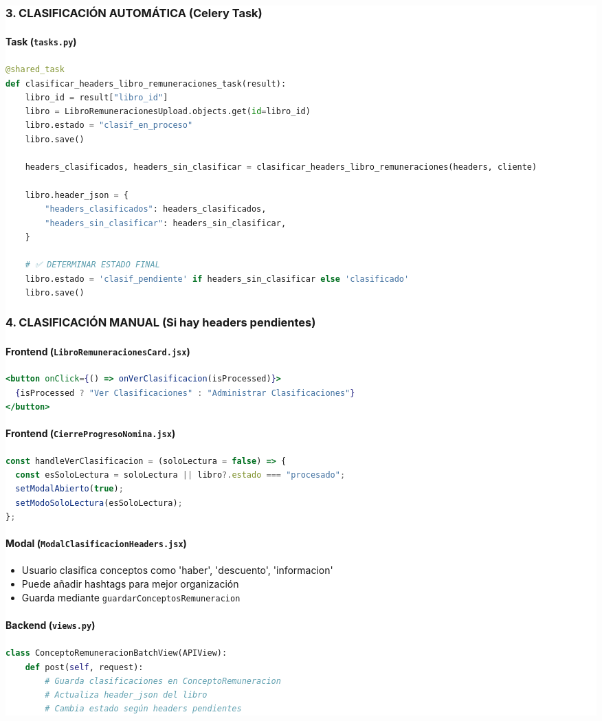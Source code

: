 ### 3. **CLASIFICACIÓN AUTOMÁTICA** (Celery Task)

#### Task (`tasks.py`)
```python
@shared_task
def clasificar_headers_libro_remuneraciones_task(result):
    libro_id = result["libro_id"]
    libro = LibroRemuneracionesUpload.objects.get(id=libro_id)
    libro.estado = "clasif_en_proceso"
    libro.save()
    
    headers_clasificados, headers_sin_clasificar = clasificar_headers_libro_remuneraciones(headers, cliente)
    
    libro.header_json = {
        "headers_clasificados": headers_clasificados,
        "headers_sin_clasificar": headers_sin_clasificar,
    }
    
    # ✅ DETERMINAR ESTADO FINAL
    libro.estado = 'clasif_pendiente' if headers_sin_clasificar else 'clasificado'
    libro.save()
```

### 4. **CLASIFICACIÓN MANUAL** (Si hay headers pendientes)

#### Frontend (`LibroRemuneracionesCard.jsx`)
```jsx
<button onClick={() => onVerClasificacion(isProcessed)}>
  {isProcessed ? "Ver Clasificaciones" : "Administrar Clasificaciones"}
</button>
```

#### Frontend (`CierreProgresoNomina.jsx`)
```jsx
const handleVerClasificacion = (soloLectura = false) => {
  const esSoloLectura = soloLectura || libro?.estado === "procesado";
  setModalAbierto(true);
  setModoSoloLectura(esSoloLectura);
};
```

#### Modal (`ModalClasificacionHeaders.jsx`)
- Usuario clasifica conceptos como 'haber', 'descuento', 'informacion'
- Puede añadir hashtags para mejor organización
- Guarda mediante `guardarConceptosRemuneracion`

#### Backend (`views.py`)
```python
class ConceptoRemuneracionBatchView(APIView):
    def post(self, request):
        # Guarda clasificaciones en ConceptoRemuneracion
        # Actualiza header_json del libro
        # Cambia estado según headers pendientes
```
